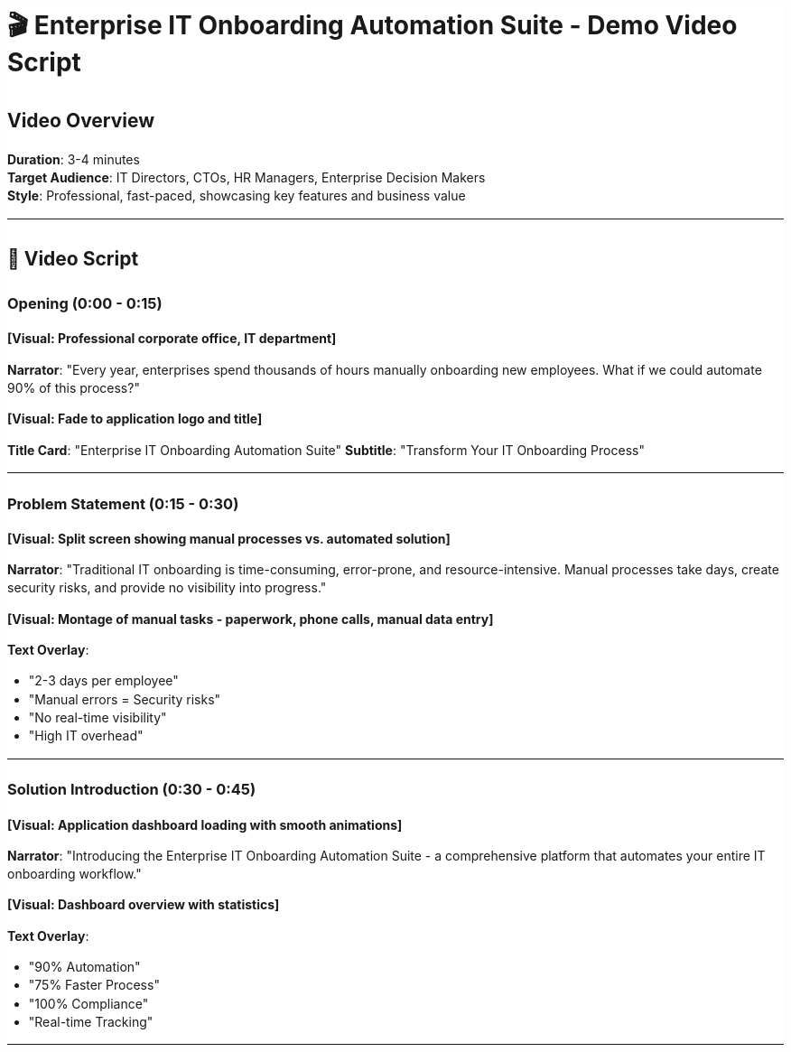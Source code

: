 # 🎬 Enterprise IT Onboarding Automation Suite - Demo Video Script

## Video Overview
**Duration**: 3-4 minutes  
**Target Audience**: IT Directors, CTOs, HR Managers, Enterprise Decision Makers  
**Style**: Professional, fast-paced, showcasing key features and business value  

---

## 🎥 Video Script

### Opening (0:00 - 0:15)
**[Visual: Professional corporate office, IT department]**

**Narrator**: "Every year, enterprises spend thousands of hours manually onboarding new employees. What if we could automate 90% of this process?"

**[Visual: Fade to application logo and title]**

**Title Card**: "Enterprise IT Onboarding Automation Suite"
**Subtitle**: "Transform Your IT Onboarding Process"

---

### Problem Statement (0:15 - 0:30)
**[Visual: Split screen showing manual processes vs. automated solution]**

**Narrator**: "Traditional IT onboarding is time-consuming, error-prone, and resource-intensive. Manual processes take days, create security risks, and provide no visibility into progress."

**[Visual: Montage of manual tasks - paperwork, phone calls, manual data entry]**

**Text Overlay**: 
- "2-3 days per employee"
- "Manual errors = Security risks"
- "No real-time visibility"
- "High IT overhead"

---

### Solution Introduction (0:30 - 0:45)
**[Visual: Application dashboard loading with smooth animations]**

**Narrator**: "Introducing the Enterprise IT Onboarding Automation Suite - a comprehensive platform that automates your entire IT onboarding workflow."

**[Visual: Dashboard overview with statistics]**

**Text Overlay**: 
- "90% Automation"
- "75% Faster Process"
- "100% Compliance"
- "Real-time Tracking"

---